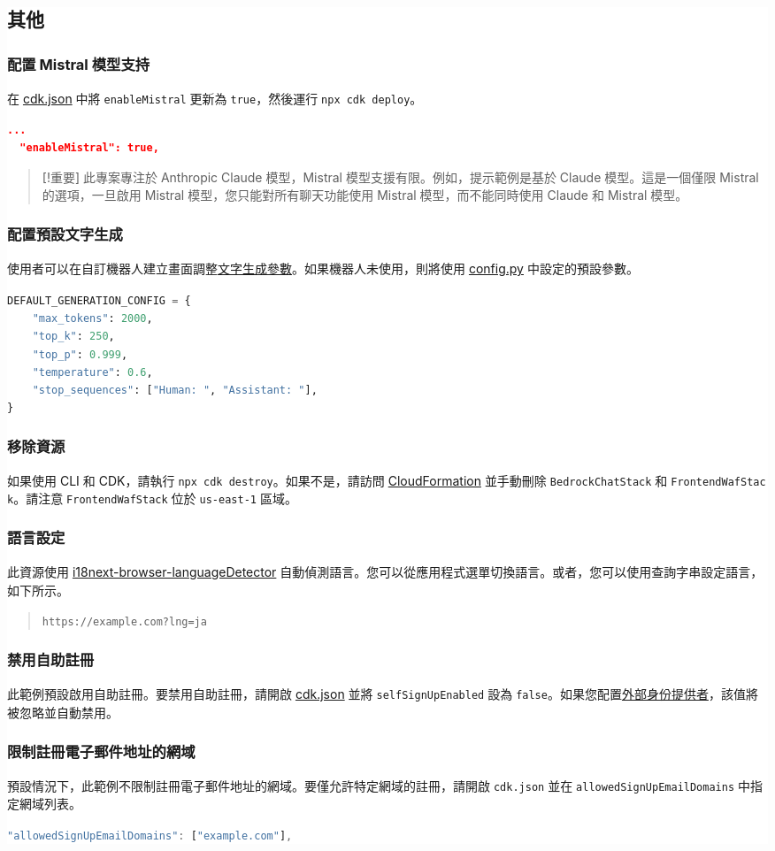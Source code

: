 ## 其他

### 配置 Mistral 模型支持

在 [cdk.json](./cdk/cdk.json) 中將 `enableMistral` 更新為 `true`，然後運行 `npx cdk deploy`。

```json
...
  "enableMistral": true,
```

> [!重要]
> 此專案專注於 Anthropic Claude 模型，Mistral 模型支援有限。例如，提示範例是基於 Claude 模型。這是一個僅限 Mistral 的選項，一旦啟用 Mistral 模型，您只能對所有聊天功能使用 Mistral 模型，而不能同時使用 Claude 和 Mistral 模型。

### 配置預設文字生成

使用者可以在自訂機器人建立畫面調整[文字生成參數](https://docs.anthropic.com/claude/reference/complete_post)。如果機器人未使用，則將使用 [config.py](./backend/app/config.py) 中設定的預設參數。

```py
DEFAULT_GENERATION_CONFIG = {
    "max_tokens": 2000,
    "top_k": 250,
    "top_p": 0.999,
    "temperature": 0.6,
    "stop_sequences": ["Human: ", "Assistant: "],
}
```

### 移除資源

如果使用 CLI 和 CDK，請執行 `npx cdk destroy`。如果不是，請訪問 [CloudFormation](https://console.aws.amazon.com/cloudformation/home) 並手動刪除 `BedrockChatStack` 和 `FrontendWafStack`。請注意 `FrontendWafStack` 位於 `us-east-1` 區域。

### 語言設定

此資源使用 [i18next-browser-languageDetector](https://github.com/i18next/i18next-browser-languageDetector) 自動偵測語言。您可以從應用程式選單切換語言。或者，您可以使用查詢字串設定語言，如下所示。

> `https://example.com?lng=ja`

### 禁用自助註冊

此範例預設啟用自助註冊。要禁用自助註冊，請開啟 [cdk.json](./cdk/cdk.json) 並將 `selfSignUpEnabled` 設為 `false`。如果您配置[外部身份提供者](#external-identity-provider)，該值將被忽略並自動禁用。

### 限制註冊電子郵件地址的網域

預設情況下，此範例不限制註冊電子郵件地址的網域。要僅允許特定網域的註冊，請開啟 `cdk.json` 並在 `allowedSignUpEmailDomains` 中指定網域列表。

```ts
"allowedSignUpEmailDomains": ["example.com"],
```
